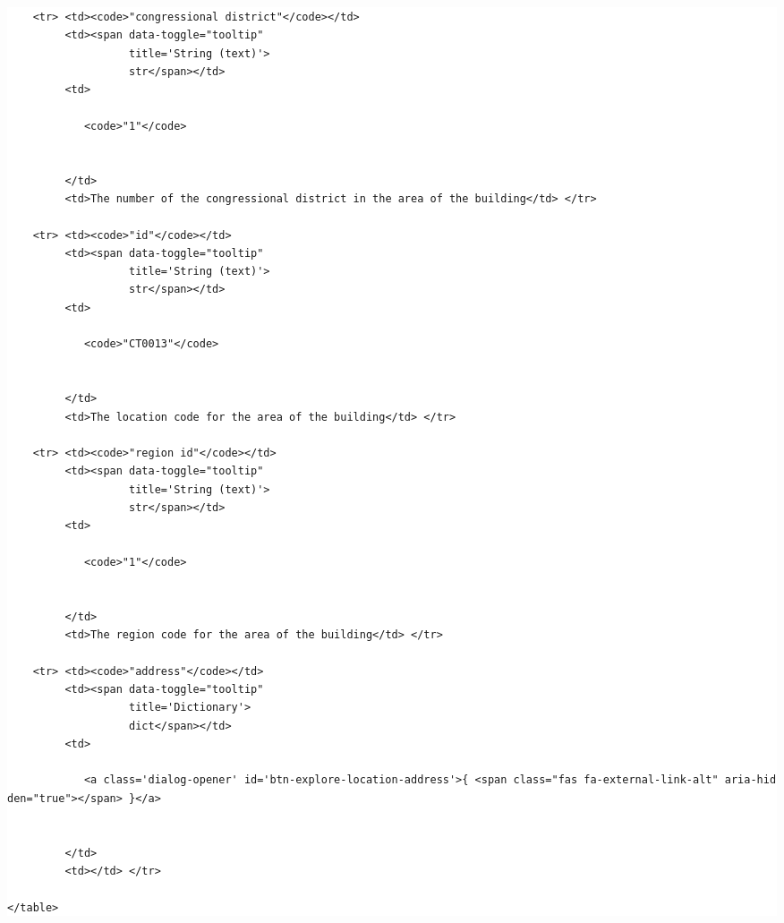         <tr> <td><code>"congressional district"</code></td>
             <td><span data-toggle="tooltip"
                       title='String (text)'>
                       str</span></td> 
             <td>
             
                <code>"1"</code>
             
                
             </td> 
             <td>The number of the congressional district in the area of the building</td> </tr>
        
        <tr> <td><code>"id"</code></td>
             <td><span data-toggle="tooltip"
                       title='String (text)'>
                       str</span></td> 
             <td>
             
                <code>"CT0013"</code>
             
                
             </td> 
             <td>The location code for the area of the building</td> </tr>
        
        <tr> <td><code>"region id"</code></td>
             <td><span data-toggle="tooltip"
                       title='String (text)'>
                       str</span></td> 
             <td>
             
                <code>"1"</code>
             
                
             </td> 
             <td>The region code for the area of the building</td> </tr>
        
        <tr> <td><code>"address"</code></td>
             <td><span data-toggle="tooltip"
                       title='Dictionary'>
                       dict</span></td> 
             <td>
             
                <a class='dialog-opener' id='btn-explore-location-address'>{ <span class="fas fa-external-link-alt" aria-hidden="true"></span> }</a>
             
                
             </td> 
             <td></td> </tr>
        
    </table>
</div>

    

    

    

    

<script>
$(document).ready(function() {
    $( "#explore-location" ).dialog({
      autoOpen: false,
      width: 'auto',
      create: function (event, ui) {
        // Set max-width
        $(this).parent().css("maxWidth", "600px");
      }
    });
    